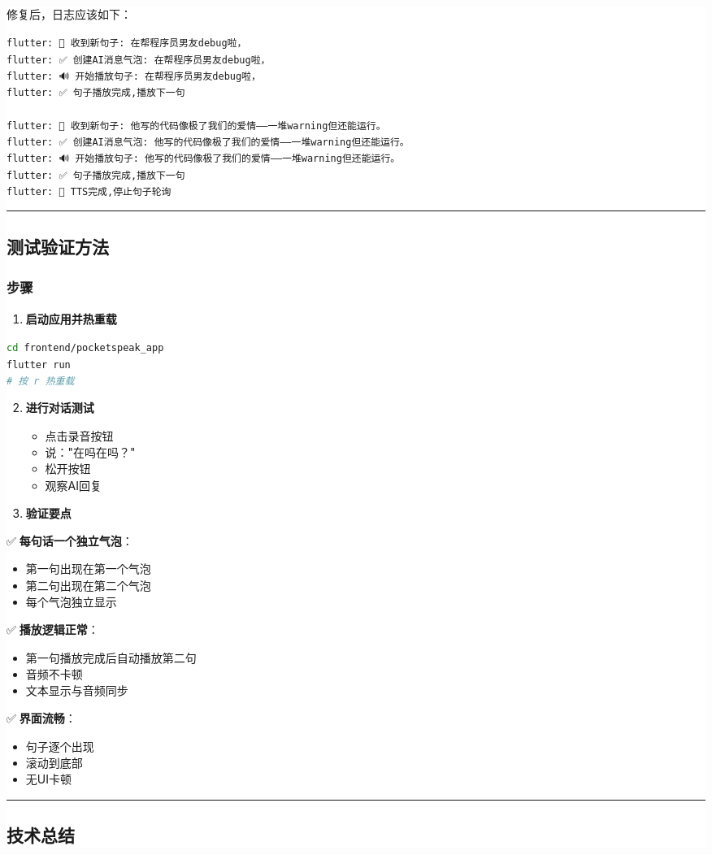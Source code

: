 修复后，日志应该如下：

```
flutter: 📝 收到新句子: 在帮程序员男友debug啦，
flutter: ✅ 创建AI消息气泡: 在帮程序员男友debug啦，
flutter: 🔊 开始播放句子: 在帮程序员男友debug啦，
flutter: ✅ 句子播放完成,播放下一句

flutter: 📝 收到新句子: 他写的代码像极了我们的爱情——一堆warning但还能运行。
flutter: ✅ 创建AI消息气泡: 他写的代码像极了我们的爱情——一堆warning但还能运行。
flutter: 🔊 开始播放句子: 他写的代码像极了我们的爱情——一堆warning但还能运行。
flutter: ✅ 句子播放完成,播放下一句
flutter: 🛑 TTS完成,停止句子轮询
```

---

## 测试验证方法

### 步骤

1. **启动应用并热重载**
```bash
cd frontend/pocketspeak_app
flutter run
# 按 r 热重载
```

2. **进行对话测试**
   - 点击录音按钮
   - 说："在吗在吗？"
   - 松开按钮
   - 观察AI回复

3. **验证要点**

✅ **每句话一个独立气泡**：
- 第一句出现在第一个气泡
- 第二句出现在第二个气泡
- 每个气泡独立显示

✅ **播放逻辑正常**：
- 第一句播放完成后自动播放第二句
- 音频不卡顿
- 文本显示与音频同步

✅ **界面流畅**：
- 句子逐个出现
- 滚动到底部
- 无UI卡顿

---

## 技术总结
